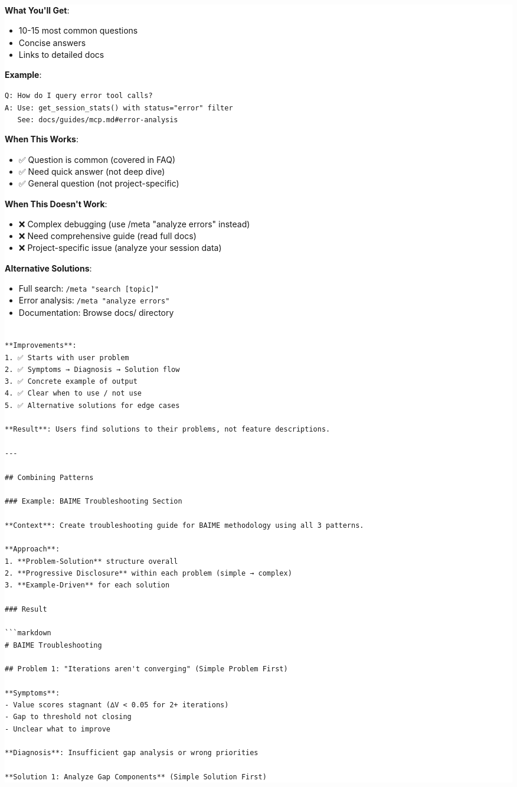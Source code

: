 **What You'll Get**:
- 10-15 most common questions
- Concise answers
- Links to detailed docs

**Example**:
```
Q: How do I query error tool calls?
A: Use: get_session_stats() with status="error" filter
   See: docs/guides/mcp.md#error-analysis
```

**When This Works**:
- ✅ Question is common (covered in FAQ)
- ✅ Need quick answer (not deep dive)
- ✅ General question (not project-specific)

**When This Doesn't Work**:
- ❌ Complex debugging (use /meta "analyze errors" instead)
- ❌ Need comprehensive guide (read full docs)
- ❌ Project-specific issue (analyze your session data)

**Alternative Solutions**:
- Full search: `/meta "search [topic]"`
- Error analysis: `/meta "analyze errors"`
- Documentation: Browse docs/ directory
```

**Improvements**:
1. ✅ Starts with user problem
2. ✅ Symptoms → Diagnosis → Solution flow
3. ✅ Concrete example of output
4. ✅ Clear when to use / not use
5. ✅ Alternative solutions for edge cases

**Result**: Users find solutions to their problems, not feature descriptions.

---

## Combining Patterns

### Example: BAIME Troubleshooting Section

**Context**: Create troubleshooting guide for BAIME methodology using all 3 patterns.

**Approach**:
1. **Problem-Solution** structure overall
2. **Progressive Disclosure** within each problem (simple → complex)
3. **Example-Driven** for each solution

### Result

```markdown
# BAIME Troubleshooting

## Problem 1: "Iterations aren't converging" (Simple Problem First)

**Symptoms**:
- Value scores stagnant (∆V < 0.05 for 2+ iterations)
- Gap to threshold not closing
- Unclear what to improve

**Diagnosis**: Insufficient gap analysis or wrong priorities

**Solution 1: Analyze Gap Components** (Simple Solution First)

```